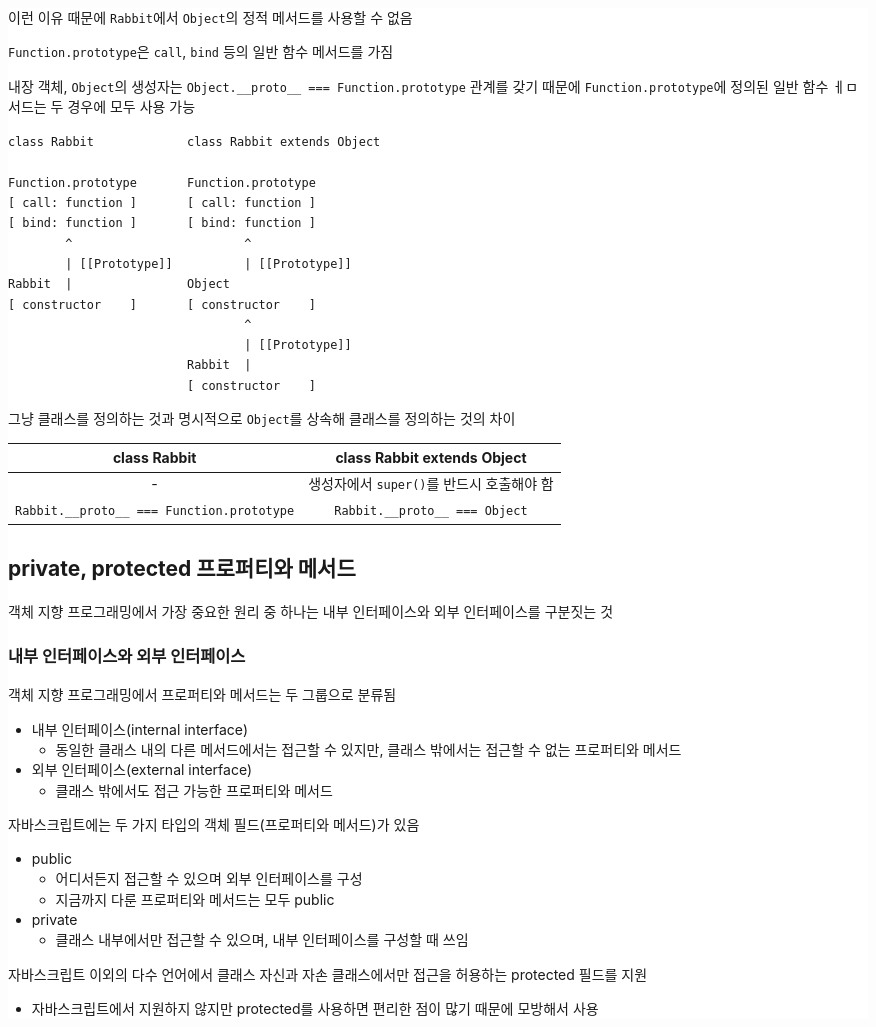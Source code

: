 이런 이유 때문에 `Rabbit`에서 `Object`의 정적 메서드를 사용할 수 없음

`Function.prototype`은 `call`, `bind` 등의 일반 함수 메서드를 가짐

내장 객체, `Object`의 생성자는 `Object.__proto__ === Function.prototype` 관계를 갖기 때문에 `Function.prototype`에 정의된 일반 함수 ㅔㅁ서드는 두 경우에 모두 사용 가능

```
class Rabbit             class Rabbit extends Object

Function.prototype       Function.prototype
[ call: function ]       [ call: function ]
[ bind: function ]       [ bind: function ]
        ^                        ^
        | [[Prototype]]          | [[Prototype]]
Rabbit  |                Object
[ constructor    ]       [ constructor    ]
                                 ^
                                 | [[Prototype]]
                         Rabbit  |
                         [ constructor    ]
```

그냥 클래스를 정의하는 것과 명시적으로 `Object`를 상속해 클래스를 정의하는 것의 차이

|               class Rabbit                |        class Rabbit extends Object        |
| :---------------------------------------: | :---------------------------------------: |
|                     -                     | 생성자에서 `super()`를 반드시 호출해야 함 |
| `Rabbit.__proto__ === Function.prototype` |       `Rabbit.__proto__ === Object`       |

## private, protected 프로퍼티와 메서드

객체 지향 프로그래밍에서 가장 중요한 원리 중 하나는 내부 인터페이스와 외부 인터페이스를 구분짓는 것

### 내부 인터페이스와 외부 인터페이스

객체 지향 프로그래밍에서 프로퍼티와 메서드는 두 그룹으로 분류됨

- 내부 인터페이스(internal interface)
  - 동일한 클래스 내의 다른 메서드에서는 접근할 수 있지만, 클래스 밖에서는 접근할 수 없는 프로퍼티와 메서드
- 외부 인터페이스(external interface)
  - 클래스 밖에서도 접근 가능한 프로퍼티와 메서드

자바스크립트에는 두 가지 타입의 객체 필드(프로퍼티와 메서드)가 있음

- public
  - 어디서든지 접근할 수 있으며 외부 인터페이스를 구성
  - 지금까지 다룬 프로퍼티와 메서드는 모두 public
- private
  - 클래스 내부에서만 접근할 수 있으며, 내부 인터페이스를 구성할 때 쓰임

자바스크립트 이외의 다수 언어에서 클래스 자신과 자손 클래스에서만 접근을 허용하는 protected 필드를 지원

- 자바스크립트에서 지원하지 않지만 protected를 사용하면 편리한 점이 많기 때문에 모방해서 사용
